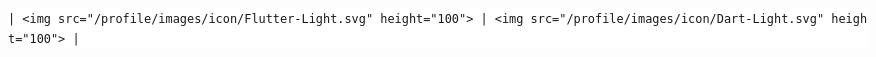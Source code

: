     | <img src="/profile/images/icon/Flutter-Light.svg" height="100"> | <img src="/profile/images/icon/Dart-Light.svg" height="100"> |
